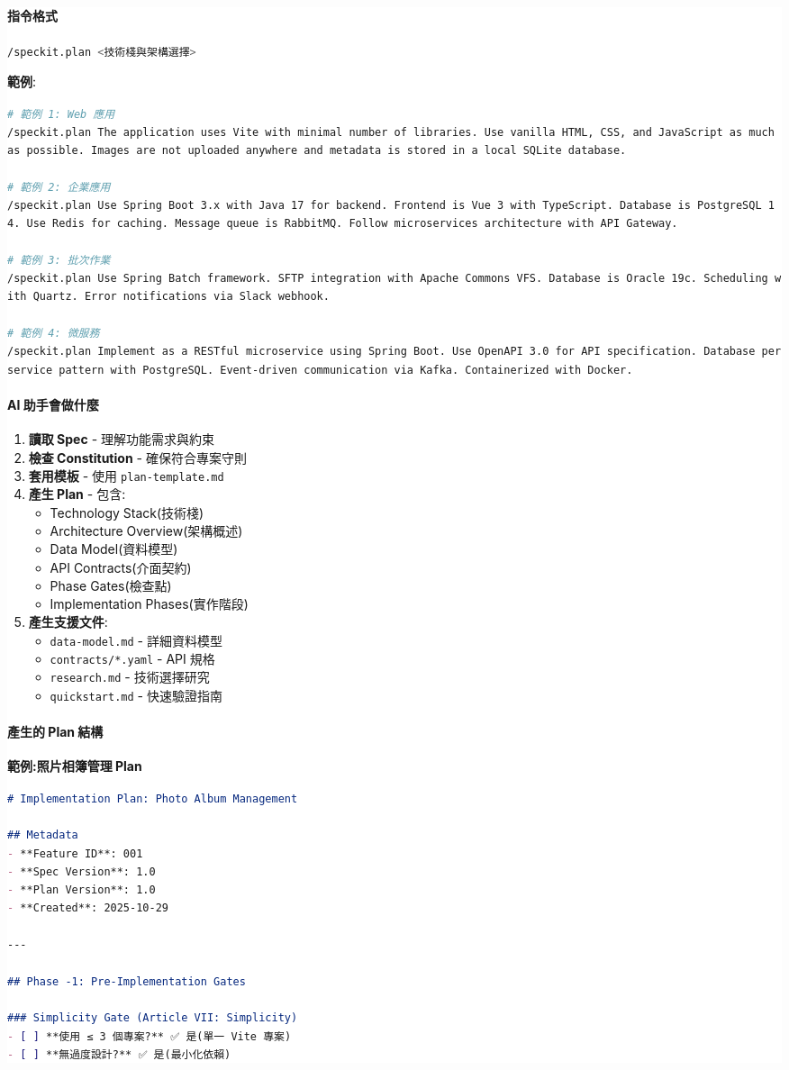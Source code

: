 #### 指令格式

```bash
/speckit.plan <技術棧與架構選擇>
```

**範例**:

```bash
# 範例 1: Web 應用
/speckit.plan The application uses Vite with minimal number of libraries. Use vanilla HTML, CSS, and JavaScript as much as possible. Images are not uploaded anywhere and metadata is stored in a local SQLite database.

# 範例 2: 企業應用
/speckit.plan Use Spring Boot 3.x with Java 17 for backend. Frontend is Vue 3 with TypeScript. Database is PostgreSQL 14. Use Redis for caching. Message queue is RabbitMQ. Follow microservices architecture with API Gateway.

# 範例 3: 批次作業
/speckit.plan Use Spring Batch framework. SFTP integration with Apache Commons VFS. Database is Oracle 19c. Scheduling with Quartz. Error notifications via Slack webhook.

# 範例 4: 微服務
/speckit.plan Implement as a RESTful microservice using Spring Boot. Use OpenAPI 3.0 for API specification. Database per service pattern with PostgreSQL. Event-driven communication via Kafka. Containerized with Docker.
```

#### AI 助手會做什麼

1. **讀取 Spec** - 理解功能需求與約束
2. **檢查 Constitution** - 確保符合專案守則
3. **套用模板** - 使用 `plan-template.md`
4. **產生 Plan** - 包含:
   - Technology Stack(技術棧)
   - Architecture Overview(架構概述)
   - Data Model(資料模型)
   - API Contracts(介面契約)
   - Phase Gates(檢查點)
   - Implementation Phases(實作階段)
5. **產生支援文件**:
   - `data-model.md` - 詳細資料模型
   - `contracts/*.yaml` - API 規格
   - `research.md` - 技術選擇研究
   - `quickstart.md` - 快速驗證指南

#### 產生的 Plan 結構

**範例:照片相簿管理 Plan**

```markdown
# Implementation Plan: Photo Album Management

## Metadata
- **Feature ID**: 001
- **Spec Version**: 1.0
- **Plan Version**: 1.0
- **Created**: 2025-10-29

---

## Phase -1: Pre-Implementation Gates

### Simplicity Gate (Article VII: Simplicity)
- [ ] **使用 ≤ 3 個專案?** ✅ 是(單一 Vite 專案)
- [ ] **無過度設計?** ✅ 是(最小化依賴)
```